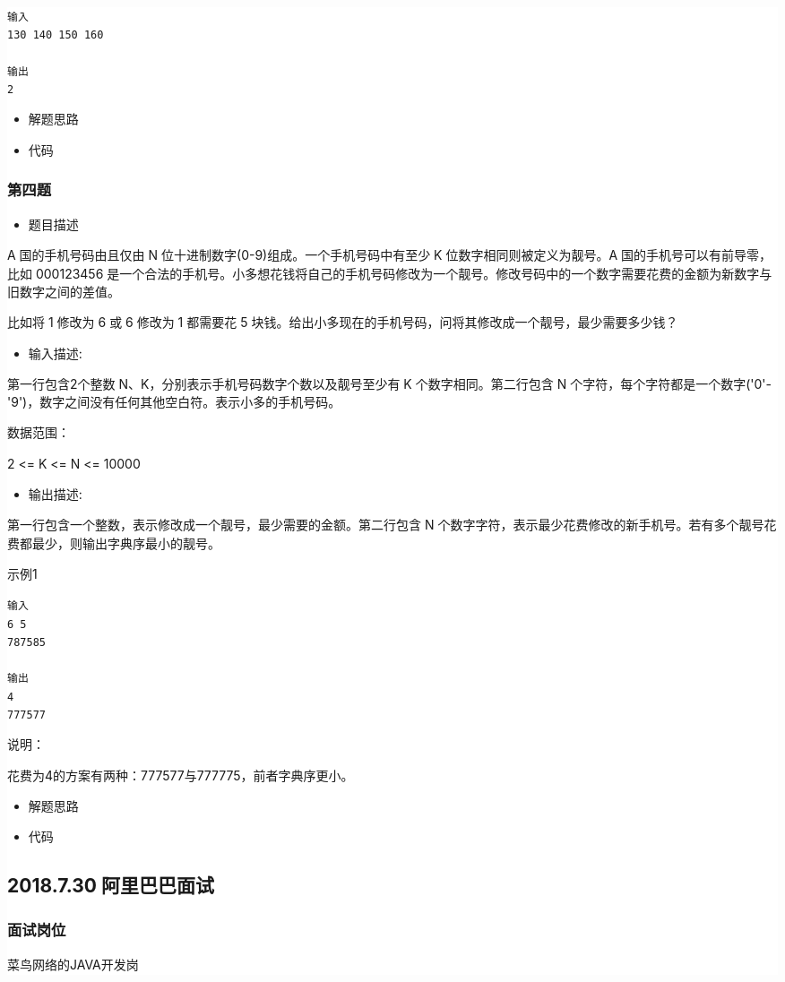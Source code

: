 ```
输入
130 140 150 160

输出
2
```

- 解题思路

- 代码

### 第四题

- 题目描述

A 国的手机号码由且仅由 N 位十进制数字(0-9)组成。一个手机号码中有至少 K 位数字相同则被定义为靓号。A 国的手机号可以有前导零，比如 000123456 是一个合法的手机号。小多想花钱将自己的手机号码修改为一个靓号。修改号码中的一个数字需要花费的金额为新数字与旧数字之间的差值。

比如将 1 修改为 6 或 6 修改为 1 都需要花 5 块钱。给出小多现在的手机号码，问将其修改成一个靓号，最少需要多少钱？

- 输入描述:

第一行包含2个整数 N、K，分别表示手机号码数字个数以及靓号至少有 K 个数字相同。第二行包含 N 个字符，每个字符都是一个数字('0'-'9')，数字之间没有任何其他空白符。表示小多的手机号码。

数据范围：

2 <= K <= N <= 10000

- 输出描述:

第一行包含一个整数，表示修改成一个靓号，最少需要的金额。第二行包含 N 个数字字符，表示最少花费修改的新手机号。若有多个靓号花费都最少，则输出字典序最小的靓号。

示例1

```
输入
6 5
787585

输出
4
777577
```

说明：

花费为4的方案有两种：777577与777775，前者字典序更小。

- 解题思路

- 代码



## 2018.7.30 阿里巴巴面试

### 面试岗位

菜鸟网络的JAVA开发岗
